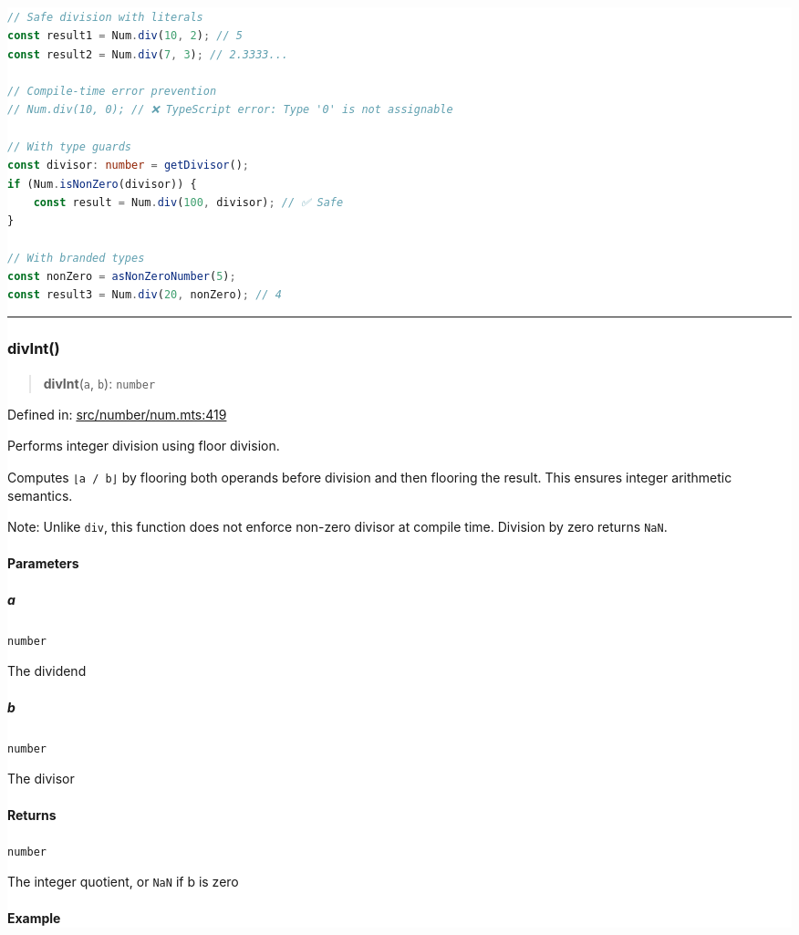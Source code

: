```typescript
// Safe division with literals
const result1 = Num.div(10, 2); // 5
const result2 = Num.div(7, 3); // 2.3333...

// Compile-time error prevention
// Num.div(10, 0); // ❌ TypeScript error: Type '0' is not assignable

// With type guards
const divisor: number = getDivisor();
if (Num.isNonZero(divisor)) {
    const result = Num.div(100, divisor); // ✅ Safe
}

// With branded types
const nonZero = asNonZeroNumber(5);
const result3 = Num.div(20, nonZero); // 4
```

---

### divInt()

> **divInt**(`a`, `b`): `number`

Defined in: [src/number/num.mts:419](https://github.com/noshiro-pf/ts-data-forge/blob/main/src/number/num.mts#L419)

Performs integer division using floor division.

Computes `⌊a / b⌋` by flooring both operands before division and then
flooring the result. This ensures integer arithmetic semantics.

Note: Unlike `div`, this function does not enforce non-zero divisor at
compile time. Division by zero returns `NaN`.

#### Parameters

##### a

`number`

The dividend

##### b

`number`

The divisor

#### Returns

`number`

The integer quotient, or `NaN` if b is zero

#### Example
